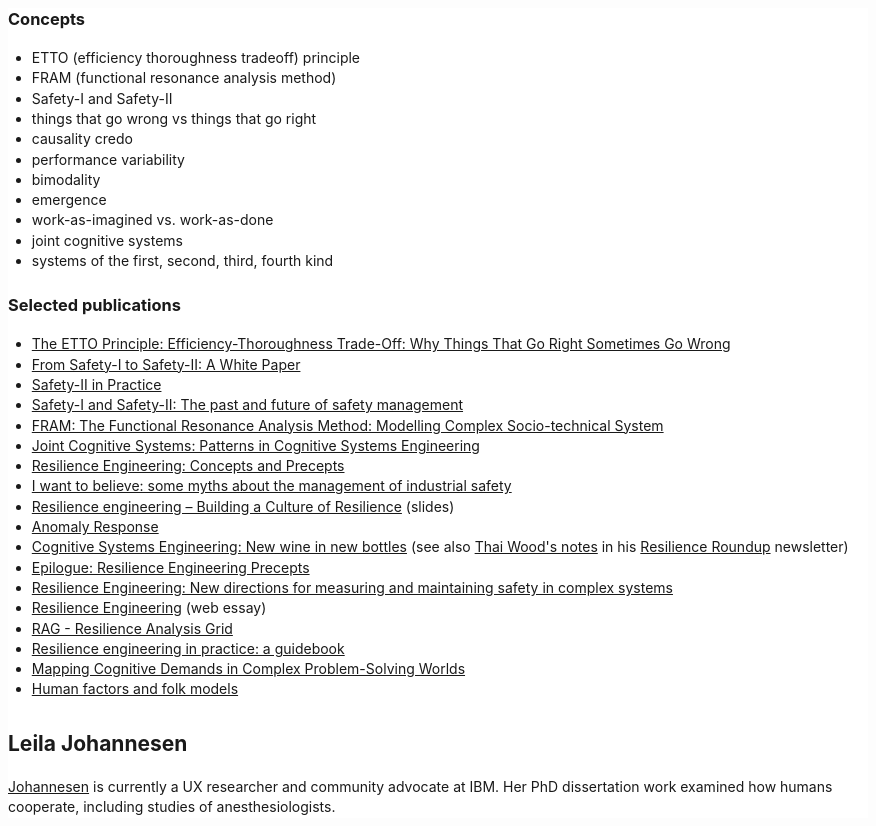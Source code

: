 ### Concepts
* ETTO (efficiency thoroughness tradeoff) principle
* FRAM (functional resonance analysis method)
* Safety-I and Safety-II
* things that go wrong vs things that go right
* causality credo
* performance variability
* bimodality
* emergence
* work-as-imagined vs. work-as-done
* joint cognitive systems
* systems of the first, second, third, fourth kind

### Selected publications

* [The ETTO Principle: Efficiency-Thoroughness Trade-Off: Why Things That Go Right Sometimes Go Wrong](https://www.amazon.com/ETTO-Principle-Efficiency-Thoroughness-Trade-Off-Sometimes/dp/0754676781/ref=sr_1_1?s=books&ie=UTF8&qid=1545965837&sr=1-1&keywords=etto+principle)
* [From Safety-I to Safety-II: A White Paper](https://www.skybrary.aero/bookshelf/books/2437.pdf)
* [Safety-II in Practice](https://www.amazon.com/Safety-II-Practice-Developing-Resilience-Potentials/dp/1138708925)
* [Safety-I and Safety-II: The past and future of safety management](https://www.amazon.com/gp/product/1472423089/ref=dbs_a_def_rwt_bibl_vppi_i0)
* [FRAM: The Functional Resonance Analysis Method: Modelling Complex Socio-technical System](https://www.amazon.com/gp/product/B010WIDYE8/ref=dbs_a_def_rwt_bibl_vppi_i15)
* [Joint Cognitive Systems: Patterns in Cognitive Systems Engineering](https://www.amazon.com/gp/product/0849339332/ref=x_gr_w_bb?ie=UTF8&tag=x_gr_w_bb-20&linkCode=as2&camp=1789&creative=9325&creativeASIN=0849339332&SubscriptionId=1MGPYB6YW3HWK55XCGG2)
* [Resilience Engineering: Concepts and Precepts]
* [I want to believe: some myths about the management of industrial safety](http://dx.doi.org/10.1007/s10111-012-0237-4)
* [Resilience engineering – Building a Culture of Resilience](http://www.ptil.no/getfile.php/1325150/PDF/Seminar%202013/Integrerte%20operasjoner/Hollnagel_RIO_presentation.pdf) (slides)
* [Anomaly Response]
* [Cognitive Systems Engineering: New wine in new bottles] (see also [Thai Wood's notes](https://www.getrevue.co/profile/resilience/issues/resilience-roundup-cognitive-systems-engineering-new-wine-in-new-bottles-issue-32-175912) in his [Resilience Roundup] newsletter)
* [Epilogue: Resilience Engineering Precepts](https://www.researchgate.net/publication/265074845_Epilogue_Resilience_Engineering_Precepts)
* [Resilience Engineering: New directions for measuring and maintaining safety in complex systems]
* [Resilience Engineering](https://erikhollnagel.com/ideas/resilience-engineering.html) (web essay)
* [RAG - Resilience Analysis Grid](http://erikhollnagel.com/onewebmedia/RAG%20Outline%20V2.pdf)
* [Resilience engineering in practice: a guidebook]
* [Mapping Cognitive Demands in Complex Problem-Solving Worlds]
* [Human factors and folk models]


[Resilience Engineering: Concepts and Precepts]: https://www.amazon.com/gp/product/B009KNDF64/ref=x_gr_w_glide_bb?ie=UTF8&tag=x_gr_w_glide_bb-20&linkCode=as2&camp=1789&creative=9325&creativeASIN=B009KNDF64&SubscriptionId=1MGPYB6YW3HWK55XCGG2
[Anomaly Response]: https://docs.wixstatic.com/ugd/3ad081_f46dda684154447583c8a5b282b60cc2.pdf
[Cognitive Systems Engineering: New wine in new bottles]: https://www.ida.liu.se/~729A15/mtrl/CSEnew.pdf?utm_campaign=Resilience%20Roundup&utm_medium=email&utm_source=Revue%20newsletter
[Resilience Roundup]: https://resilienceroundup.com/
[Mapping Cognitive Demands in Complex Problem-Solving Worlds]: https://www.researchgate.net/publication/220108174_Mapping_Cognitive_Demands_in_Complex_Problem-Solving_Worlds<Paste>

## Leila Johannesen

[Johannesen](https://www.linkedin.com/in/leilajohannesen/) is currently a UX researcher and community advocate at IBM.
Her PhD dissertation work examined how humans cooperate, including studies of anesthesiologists.


[Ironies of automation]: https://www.ise.ncsu.edu/wp-content/uploads/2017/02/Bainbridge_1983_Automatica.pdf
[Team Coordination in Escalating Situations: An Empirical Study Using Mid-Fidelity Simulation]: https://portal.research.lu.se/ws/files/1376441/3014838.pdf
[Behind Human Error]: https://www.amazon.com/Behind-Human-Error-David-Woods/dp/0754678342
[Cognitive consequences of clumsy automation on high workload, high consequence human performance]: https://ntrs.nasa.gov/search.jsp?R=19910011398
[Implications of automation surprises in aviation for the future of total intravenous anesthesia (TIVA)]: https://doi.org/10.1016/S0952-8180(96)90009-4
[The Messy Details: Insights From the Study of Technical Work in Healthcare]: https://doi.org/10.1109%2FTSMCA.2004.836802
[Nosocomial automation: technology-induced complexity and human performance]: https://www.researchgate.net/profile/David_Woods11/publication/224649052_Nosocomial_automation_technology-induced_complexity_and_human_performance/links/59399b1da6fdcc58ae902c49/Nosocomial-automation-technology-induced-complexity-and-human-performance.pdf
[The New Look at Error, Safety, and Failure: A Primer for Health Care]: https://pdfs.semanticscholar.org/67f7/53ec089e5a8879f241e2be867dad0a2026fb.pdf
[Grounding explanations in evolving, diagnostic situations]: https://pdfs.semanticscholar.org/1bed/356b5aa67c701f5bad6d943768622095f418.pdf
[A Tale of Two Stories: Contrasting Views of Patient Safety]: https://www.researchgate.net/publication/245102691_A_Tale_of_Two_Stories_Contrasting_Views_of_Patient_Safety
[Perspectives on Human Error: Hindsight Biases and Local Rationality]: https://www.nifc.gov/PUBLICATIONS/acc_invest_march2010/speakers/Perspectives%20on%20Human%20Error.pdf
[Mistaking Error]: https://www.researchgate.net/publication/328149714_Mistaking_Error
[Adapting to new technology in the operating room]: https://www.researchgate.net/publication/14230576_Adapting_to_New_Technology_in_the_Operating_Room
[Collaborative Cross-Checking to Enhance Resilience]: https://www.researchgate.net/publication/220579448_Collaborative_Cross-Checking_to_Enhance_Resilience
[Resilience Engineering: New directions for measuring and maintaining safety in complex systems]: https://pdfs.semanticscholar.org/a0d3/9cc66adc64e297048a32b71aeee209a451af.pdf
[The Role of Automation in Complex System Failures]: https://www.researchgate.net/publication/232191704_The_Role_of_Automation_in_Complex_System_Failures
[New Arctic Air Crash Aftermath Role-Play Simulation Orchestrating a Fundamental Surprise]: https://www.researchgate.net/publication/2484621_New_Arctic_Air_Crash_Aftermath_Role-Play_Simulation_Orchestrating_a_Fundamental_Surprise
[Nine Steps to Move Forward From Error]: http://csel.eng.ohio-state.edu/productions/pexis/readings/submod4/nine%20steps%20CTW2002.pdf
[Panel discussion: Safety Culture, Lean, and DevOps]: https://www.youtube.com/watch?v=gtxtb9z_4FY&feature=youtu.be
[Human factors and folk models]: https://link.springer.com/article/10.1007%2Fs10111-003-0136-9
[Common Ground and Coordination in Joint Activity]: http://jeffreymbradshaw.net/publications/Common_Ground_Single.pdf
[A rose by any other name...would probably be given an acronym]: https://www.researchgate.net/publication/3454029_A_rose_by_any_other_namewould_probably_be_given_an_acronym
[The Seven Deadly Myths of "Autonomous Systems"]: https://www.researchgate.net/publication/260304859_The_Seven_Deadly_Myths_of_Autonomous_Systems
[Toward a Theory of Complex and Cognitive Systems]: https://www.researchgate.net/publication/3454245_Toward_a_Theory_of_Complex_and_Cognitive_Systems
[Problem detection]: https://www.researchgate.net/publication/220579480_Problem_detection
[Ten challenges for making automation a team player]: https://ieeexplore.ieee.org/abstract/document/1363742
[Patterns in Cooperative Cognition]: https://www.researchgate.net/publication/262449980_Patterns_in_Cooperative_Cognition
[Replacing Hindsight With Insight: Toward Better Understanding of Diagnostic Failures]: https://www.semanticscholar.org/paper/Replacing-hindsight-with-insight%3A-toward-better-of-Wears-Nemeth/1bef45cae7375eddc8ee584dff100d200d812a8d
[Resilience engineering in practice: a guidebook]: https://www.crcpress.com/Resilience-Engineering-in-Practice-A-Guidebook/Paries-Wreathall-Hollnagel/p/book/9781472420749
[Using observational study as a tool for discovery: uncovering cognitive and collaborative demands and adaptive strategies]: https://www.researchgate.net/profile/Emily_Patterson2/publication/237138704_USING_OBSERVATIONAL_STUDY_AS_A_TOOL_FOR_DISCOVERY_UNCOVERING_COGNITIVE_AND_COLLABORATIVE_DEMANDS_AND_ADAPTIVE_STRATEGIES/links/0deec52c8e310b385a000000.pdf
[Voice Loops as Coordination Aids in Space Shuttle Mission Control]: https://www.semanticscholar.org/paper/Voice-Loops-as-Coordination-Aids-in-Space-Shuttle-Patterson-Watts-Perotti/068dfee1a859a63fa2ef82f008d239e6a81ed004 
[Functionally distributed coordination during anomaly response in space shuttle mission control]: https://www.researchgate.net/publication/3657906_Functionally_distributed_coordination_during_anomaly_response_inspace_shuttle_mission_control
[How Unexpected Events Produce An Escalation Of Cognitive And Coordinative Demands]: http://csel.eng.ohio-state.edu/productions/laws/laws_mediapaper/2_4_escalation.pdf
[Risk management in a dynamic society: a modelling problem]: https://doi.org/10.1016/S0925-7535(97)00052-0
[Human error]: https://www.amazon.com/gp/product/0521314194/ref=dbs_a_def_rwt_bibl_vppi_i0
[Bootstrapping multiple converging cognitive task analysis techniques for system design]: https://www.researchgate.net/publication/313737506_Bootstrapping_multiple_converging_cognitive_task_analysis_techniques_for_system_design
[The theory of graceful extensibility: basic rules that govern adaptive systems]: https://www.researchgate.net/publication/327427067_The_Theory_of_Graceful_Extensibility_Basic_rules_that_govern_adaptive_systems
[How do systems manage their adaptive capacity to successfully handle disruptions? A resilience engineering perspective]: https://www.researchgate.net/publication/286581322_How_do_systems_manage_their_adaptive_capacity_to_successfully_handle_disruptions_A_resilience_engineering_perspective